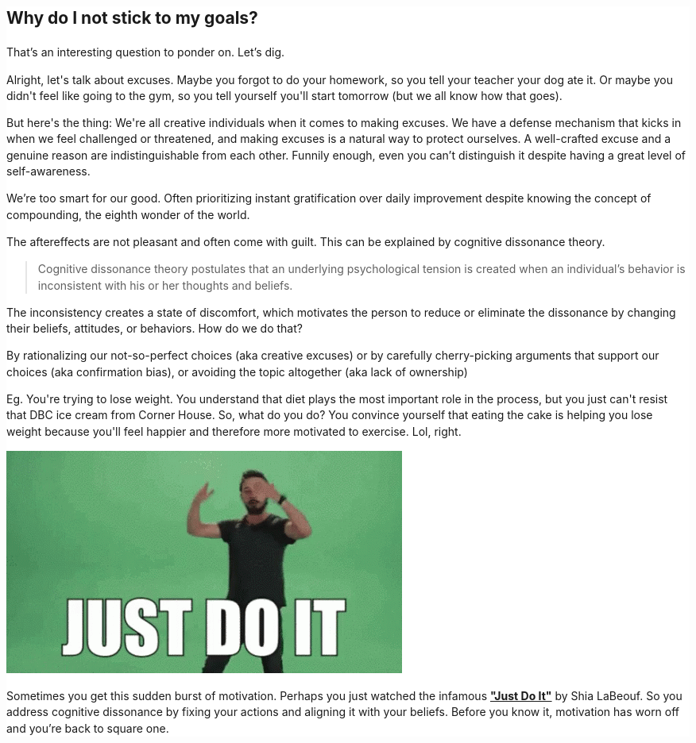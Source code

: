 ## Why do I not stick to my goals?

That’s an interesting question to ponder on. Let’s dig.

Alright, let's talk about excuses. Maybe you forgot to do your homework, so you tell your teacher your dog ate it. Or maybe you didn't feel like going to the gym, so you tell yourself you'll start tomorrow (but we all know how that goes).

But here's the thing: We're all creative individuals when it comes to making excuses. We have a defense mechanism that kicks in when we feel challenged or threatened, and making excuses is a natural way to protect ourselves. A well-crafted excuse and a genuine reason are indistinguishable from each other. Funnily enough, even you can’t distinguish it despite having a great level of self-awareness.

We’re too smart for our good. Often prioritizing instant gratification over daily improvement despite knowing the concept of compounding, the eighth wonder of the world.

The aftereffects are not pleasant and often come with guilt. This can be explained by cognitive dissonance theory.

> Cognitive dissonance theory postulates that an underlying psychological tension is created when an individual’s behavior is inconsistent with his or her thoughts and beliefs.

The inconsistency creates a state of discomfort, which motivates the person to reduce or eliminate the dissonance by changing their beliefs, attitudes, or behaviors. How do we do that?

By rationalizing our not-so-perfect choices (aka creative excuses) or by carefully cherry-picking arguments that support our choices (aka confirmation bias), or avoiding the topic altogether (aka lack of ownership)

Eg. You're trying to lose weight. You understand that diet plays the most important role in the process, but you just can't resist that DBC ice cream from Corner House. So, what do you do? You convince yourself that eating the cake is helping you lose weight because you'll feel happier and therefore more motivated to exercise. Lol, right.

![ios-shortcut-workflow.png](./tenor.gif)

Sometimes you get this sudden burst of motivation. Perhaps you just watched the infamous **["Just Do It"](https://www.youtube.com/watch?v=ZXsQAXx_ao0)** by Shia LaBeouf. So you address cognitive dissonance by fixing your actions and aligning it with your beliefs. Before you know it, motivation has worn off and you’re back to square one.
